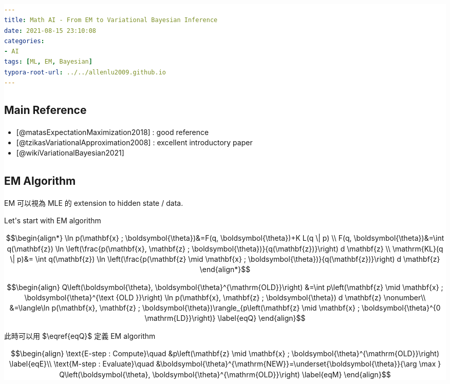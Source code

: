 ```yaml
---
title: Math AI - From EM to Variational Bayesian Inference 
date: 2021-08-15 23:10:08
categories:
- AI
tags: [ML, EM, Bayesian]
typora-root-url: ../../allenlu2009.github.io
---
```


<script id="MathJax-script" async src="https://cdn.jsdelivr.net/npm/mathjax@3/es5/tex-mml-chtml.js"></script>

<script type="text/x-mathjax-config">
MathJax.Hub.Config({
  TeX: { equationNumbers: { autoNumber: "AMS" } }
});
</script>

## Main Reference

* [@matasExpectationMaximization2018] : good reference
* [@tzikasVariationalApproximation2008] : excellent introductory paper
* [@wikiVariationalBayesian2021]

## EM Algorithm

EM 可以視為 MLE 的 extension to hidden state / data.

Let's start with EM algorithm

$$\begin{align*}
\ln p(\mathbf{x} ; \boldsymbol{\theta})&=F(q, \boldsymbol{\theta})+K L(q \| p) \\
F(q, \boldsymbol{\theta})&=\int q(\mathbf{z}) \ln \left(\frac{p(\mathbf{x}, \mathbf{z} ; \boldsymbol{\theta})}{q(\mathbf{z})}\right) d \mathbf{z} \\
\mathrm{KL}(q \| p)&= \int q(\mathbf{z}) \ln \left(\frac{p(\mathbf{z} \mid \mathbf{x} ; \boldsymbol{\theta})}{q(\mathbf{z})}\right) d \mathbf{z}
\end{align*}$$

$$\begin{align}
Q\left(\boldsymbol{\theta}, \boldsymbol{\theta}^{\mathrm{OLD}}\right) &=\int p\left(\mathbf{z} \mid \mathbf{x} ; \boldsymbol{\theta}^{\text {OLD }}\right) \ln p(\mathbf{x}, \mathbf{z} ; \boldsymbol{\theta}) d \mathbf{z} \nonumber\\
&=\langle\ln p(\mathbf{x}, \mathbf{z} ; \boldsymbol{\theta})\rangle_{p\left(\mathbf{z} \mid \mathbf{x} ; \boldsymbol{\theta}^{0 \mathrm{LD}}\right)} \label{eqQ}
\end{align}$$

此時可以用 $\eqref{eqQ}$ 定義 EM algorithm

$$\begin{align}
\text{E-step : Compute}\quad &p\left(\mathbf{z} \mid \mathbf{x} ; \boldsymbol{\theta}^{\mathrm{OLD}}\right) \label{eqE}\\
\text{M-step : Evaluate}\quad &\boldsymbol{\theta}^{\mathrm{NEW}}=\underset{\boldsymbol{\theta}}{\arg \max } Q\left(\boldsymbol{\theta}, \boldsymbol{\theta}^{\mathrm{OLD}}\right) \label{eqM}
\end{align}$$


[^prior]: Dirichlet for $\boldsymbol{\pi}$.  Gauss-Wishart for ($\boldsymbol{\mu}, \mathbf{T})$  